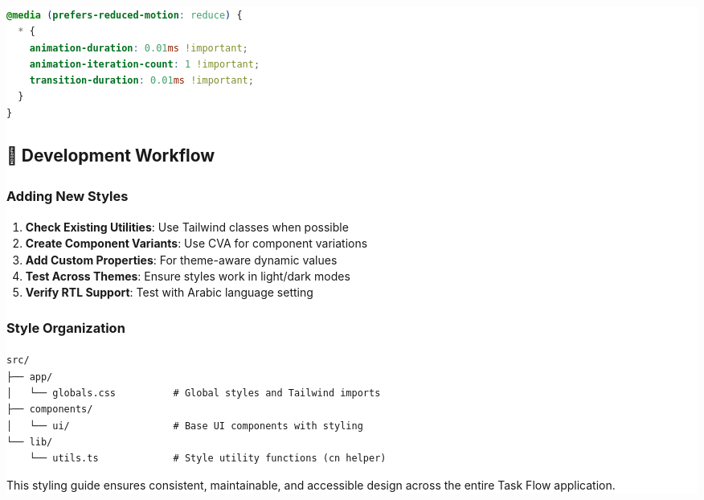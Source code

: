 ```css
@media (prefers-reduced-motion: reduce) {
  * {
    animation-duration: 0.01ms !important;
    animation-iteration-count: 1 !important;
    transition-duration: 0.01ms !important;
  }
}
```

## 🚀 Development Workflow

### Adding New Styles

1. **Check Existing Utilities**: Use Tailwind classes when possible
2. **Create Component Variants**: Use CVA for component variations
3. **Add Custom Properties**: For theme-aware dynamic values
4. **Test Across Themes**: Ensure styles work in light/dark modes
5. **Verify RTL Support**: Test with Arabic language setting

### Style Organization

```
src/
├── app/
│   └── globals.css          # Global styles and Tailwind imports
├── components/
│   └── ui/                  # Base UI components with styling
└── lib/
    └── utils.ts             # Style utility functions (cn helper)
```

This styling guide ensures consistent, maintainable, and accessible design across the entire Task Flow application.